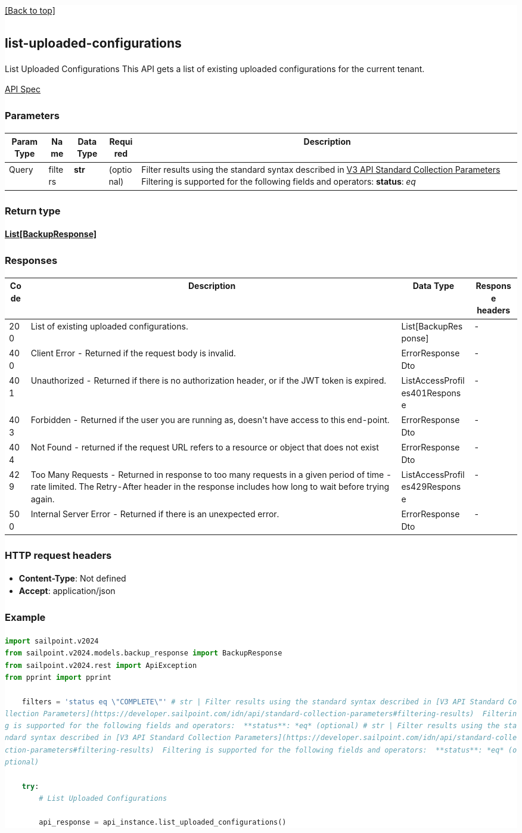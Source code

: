 ```python
```



[[Back to top]](#) 

## list-uploaded-configurations
List Uploaded Configurations
This API gets a list of existing uploaded configurations for the current tenant.

[API Spec](https://developer.sailpoint.com/docs/api/v2024/list-uploaded-configurations)

### Parameters 

Param Type | Name | Data Type | Required  | Description
------------- | ------------- | ------------- | ------------- | ------------- 
  Query | filters | **str** |   (optional) | Filter results using the standard syntax described in [V3 API Standard Collection Parameters](https://developer.sailpoint.com/idn/api/standard-collection-parameters#filtering-results)  Filtering is supported for the following fields and operators:  **status**: *eq*

### Return type
[**List[BackupResponse]**](../models/backup-response)

### Responses
Code | Description  | Data Type | Response headers |
------------- | ------------- | ------------- |------------------|
200 | List of existing uploaded configurations. | List[BackupResponse] |  -  |
400 | Client Error - Returned if the request body is invalid. | ErrorResponseDto |  -  |
401 | Unauthorized - Returned if there is no authorization header, or if the JWT token is expired. | ListAccessProfiles401Response |  -  |
403 | Forbidden - Returned if the user you are running as, doesn&#39;t have access to this end-point. | ErrorResponseDto |  -  |
404 | Not Found - returned if the request URL refers to a resource or object that does not exist | ErrorResponseDto |  -  |
429 | Too Many Requests - Returned in response to too many requests in a given period of time - rate limited. The Retry-After header in the response includes how long to wait before trying again. | ListAccessProfiles429Response |  -  |
500 | Internal Server Error - Returned if there is an unexpected error. | ErrorResponseDto |  -  |

### HTTP request headers
 - **Content-Type**: Not defined
 - **Accept**: application/json

### Example

```python
import sailpoint.v2024
from sailpoint.v2024.models.backup_response import BackupResponse
from sailpoint.v2024.rest import ApiException
from pprint import pprint

    filters = 'status eq \"COMPLETE\"' # str | Filter results using the standard syntax described in [V3 API Standard Collection Parameters](https://developer.sailpoint.com/idn/api/standard-collection-parameters#filtering-results)  Filtering is supported for the following fields and operators:  **status**: *eq* (optional) # str | Filter results using the standard syntax described in [V3 API Standard Collection Parameters](https://developer.sailpoint.com/idn/api/standard-collection-parameters#filtering-results)  Filtering is supported for the following fields and operators:  **status**: *eq* (optional)

    try:
        # List Uploaded Configurations
        
        api_response = api_instance.list_uploaded_configurations()
```